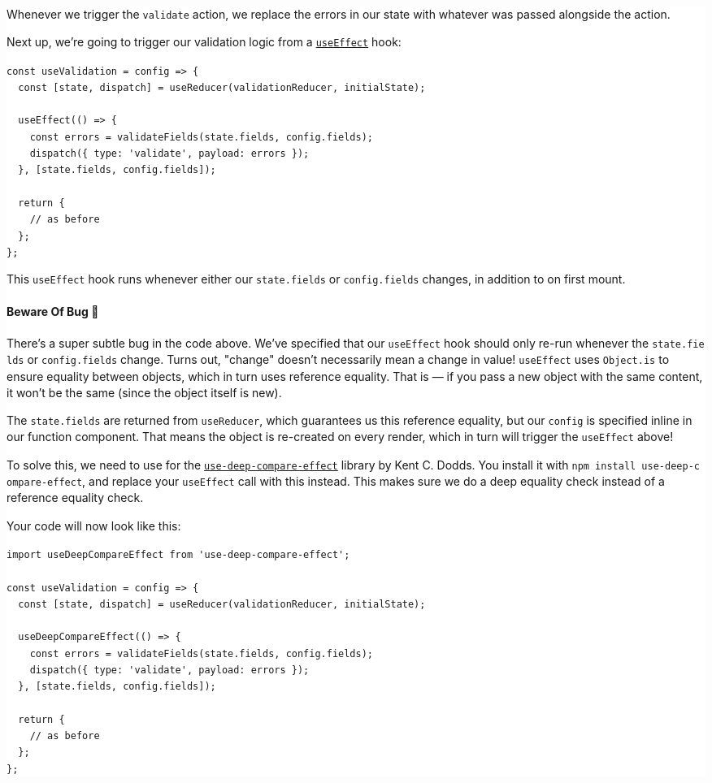 Whenever we trigger the `validate` action, we replace the errors in our state with whatever was passed alongside the action.

Next up, we’re going to trigger our validation logic from a [`useEffect`](https://reactjs.org/docs/hooks-reference.html#useeffect) hook:

<div class="break-out">

 <pre><code class="language-javascript">const useValidation = config => {
  const [state, dispatch] = useReducer(validationReducer, initialState);

  useEffect(() => {
    const errors = validateFields(state.fields, config.fields);
    dispatch({ type: 'validate', payload: errors });
  }, [state.fields, config.fields]);
  
  return {
    // as before
  };
};
</code></pre>
</div>

This `useEffect` hook runs whenever either our `state.fields` or `config.fields` changes, in addition to on first mount.

#### Beware Of Bug 🐛

There’s a super subtle bug in the code above. We’ve specified that our `useEffect` hook should only re-run whenever the `state.fields` or `config.fields` change. Turns out, "change" doesn’t necessarily mean a change in value! `useEffect` uses `Object.is` to ensure equality between objects, which in turn uses reference equality. That is &mdash; if you pass a new object with the same content, it won’t be the same (since the object itself is new).

The `state.fields` are returned from `useReducer`, which guarantees us this reference equality, but our `config` is specified inline in our function component. That means the object is re-created on every render, which in turn will trigger the `useEffect` above!

To solve this, we need to use for the [`use-deep-compare-effect`](https://github.com/kentcdodds/use-deep-compare-effect) library by Kent C. Dodds. You install it with `npm install use-deep-compare-effect`, and replace your `useEffect` call with this instead. This makes sure we do a deep equality check instead of a reference equality check.

Your code will now look like this:

<div class="break-out">

 <pre><code class="language-javascript">import useDeepCompareEffect from 'use-deep-compare-effect';

const useValidation = config => {
  const [state, dispatch] = useReducer(validationReducer, initialState);

  useDeepCompareEffect(() => {
    const errors = validateFields(state.fields, config.fields);
    dispatch({ type: 'validate', payload: errors });
  }, [state.fields, config.fields]);
  
  return {
    // as before
  };
};
</code></pre>
</div>
